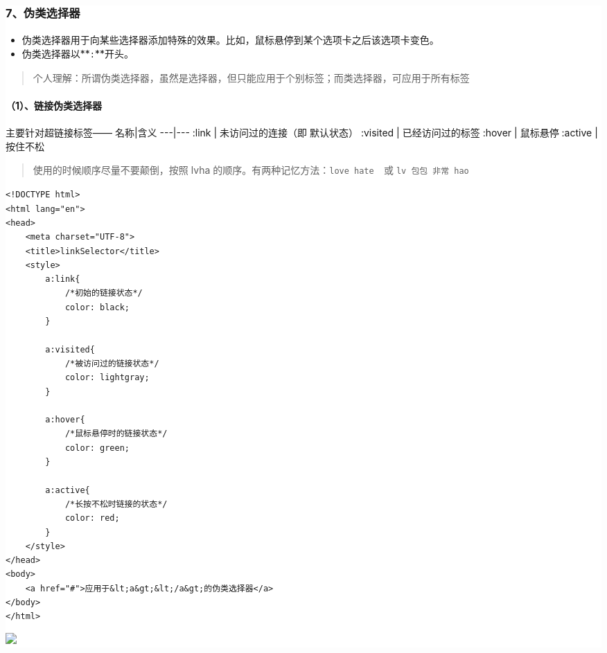 ### 7、伪类选择器
* 伪类选择器用于向某些选择器添加特殊的效果。比如，鼠标悬停到某个选项卡之后该选项卡变色。
* 伪类选择器以**`:`**开头。

>个人理解：所谓伪类选择器，虽然是选择器，但只能应用于个别标签；而类选择器，可应用于所有标签

#### （1）、链接伪类选择器
主要针对超链接标签——<a></a>
名称|含义
---|---
:link | 未访问过的连接（即 默认状态）
:visited | 已经访问过的标签
:hover | 鼠标悬停
:active | 按住不松

>使用的时候顺序尽量不要颠倒，按照 lvha 的顺序。有两种记忆方法：`love hate  `或 `lv 包包 非常 hao`

```
<!DOCTYPE html>
<html lang="en">
<head>
	<meta charset="UTF-8">
	<title>linkSelector</title>
	<style>
		a:link{
			/*初始的链接状态*/
			color: black;
		}

		a:visited{
			/*被访问过的链接状态*/
			color: lightgray;
		}

		a:hover{
			/*鼠标悬停时的链接状态*/
			color: green;
		}

		a:active{
			/*长按不松时链接的状态*/
			color: red;
		}
	</style>
</head>
<body>
	<a href="#">应用于&lt;a&gt;&lt;/a&gt;的伪类选择器</a>
</body>
</html>
```
![](https://upload-images.jianshu.io/upload_images/2551993-f41d248537cece19.gif?imageMogr2/auto-orient/strip)
